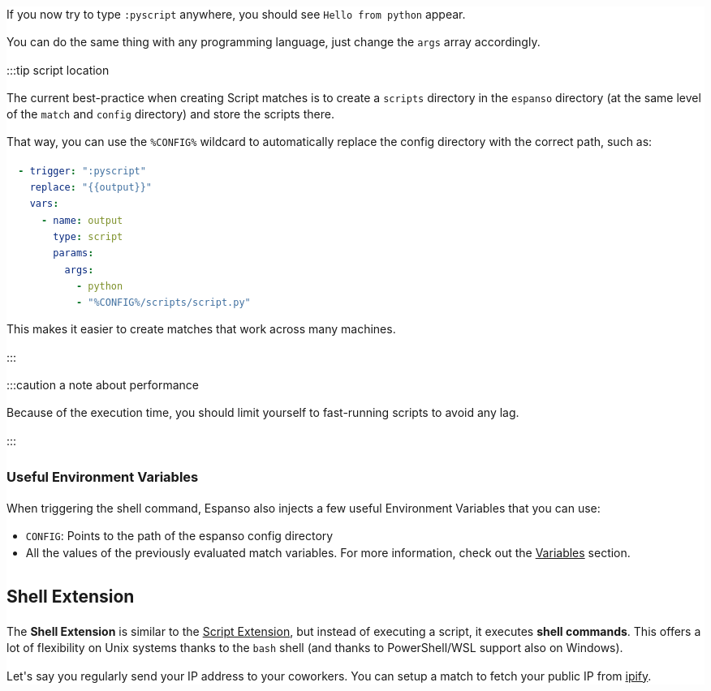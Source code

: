 If you now try to type `:pyscript` anywhere, you should see `Hello from python` appear.

You can do the same thing with any programming language, just change the `args` array accordingly.

:::tip script location

The current best-practice when creating Script matches is to create a `scripts` directory in the `espanso` directory
(at the same level of the `match` and `config` directory) and store the scripts there.

That way, you can use the `%CONFIG%` wildcard to automatically replace the config directory with the correct path, such as:


```yaml
  - trigger: ":pyscript"
    replace: "{{output}}"
    vars:
      - name: output
        type: script
        params:
          args:
            - python
            - "%CONFIG%/scripts/script.py"
```


This makes it easier to create matches that work across many machines.

:::

:::caution a note about performance

Because of the execution time, you should limit yourself to fast-running scripts to avoid
any lag.

:::

### Useful Environment Variables

When triggering the shell command, Espanso also injects a few useful Environment Variables that you can use:

* `CONFIG`: Points to the path of the espanso config directory
* All the values of the previously evaluated match variables. 
For more information, check out the [Variables](../variables) section.

## Shell Extension

The **Shell Extension** is similar to the [Script Extension](#script-extension), but instead of executing
a script, it executes **shell commands**. This offers a lot of flexibility on Unix systems thanks to the
`bash` shell (and thanks to PowerShell/WSL support also on Windows).

Let's say you regularly send your IP address to your coworkers. You can setup a match to fetch your public
IP from [ipify](https://www.ipify.org/).
